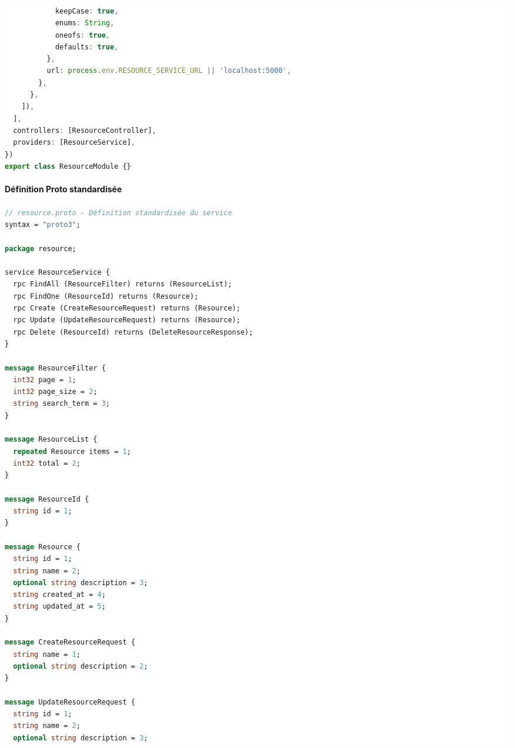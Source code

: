 ```typescript
            keepCase: true,
            enums: String,
            oneofs: true,
            defaults: true,
          },
          url: process.env.RESOURCE_SERVICE_URL || 'localhost:5000',
        },
      },
    ]),
  ],
  controllers: [ResourceController],
  providers: [ResourceService],
})
export class ResourceModule {}
```

#### Définition Proto standardisée

```protobuf
// resource.proto - Définition standardisée du service
syntax = "proto3";

package resource;

service ResourceService {
  rpc FindAll (ResourceFilter) returns (ResourceList);
  rpc FindOne (ResourceId) returns (Resource);
  rpc Create (CreateResourceRequest) returns (Resource);
  rpc Update (UpdateResourceRequest) returns (Resource);
  rpc Delete (ResourceId) returns (DeleteResourceResponse);
}

message ResourceFilter {
  int32 page = 1;
  int32 page_size = 2;
  string search_term = 3;
}

message ResourceList {
  repeated Resource items = 1;
  int32 total = 2;
}

message ResourceId {
  string id = 1;
}

message Resource {
  string id = 1;
  string name = 2;
  optional string description = 3;
  string created_at = 4;
  string updated_at = 5;
}

message CreateResourceRequest {
  string name = 1;
  optional string description = 2;
}

message UpdateResourceRequest {
  string id = 1;
  string name = 2;
  optional string description = 3;
```